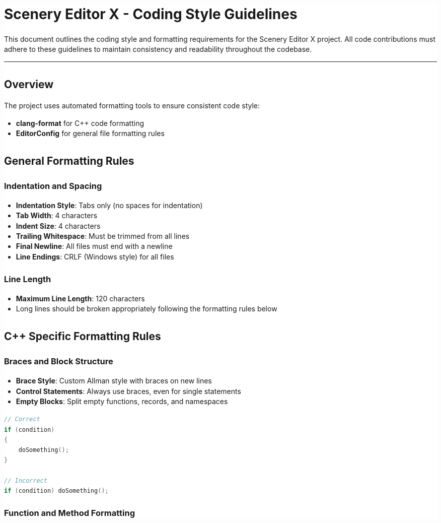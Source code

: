 # Scenery Editor X - Coding Style Guidelines

This document outlines the coding style and formatting requirements for the Scenery Editor X project. All code contributions must adhere to these guidelines to maintain consistency and readability throughout the codebase.

---

## Overview

The project uses automated formatting tools to ensure consistent code style:

- **clang-format** for C++ code formatting
- **EditorConfig** for general file formatting rules

## General Formatting Rules

### Indentation and Spacing

- **Indentation Style**: Tabs only (no spaces for indentation)
- **Tab Width**: 4 characters
- **Indent Size**: 4 characters
- **Trailing Whitespace**: Must be trimmed from all lines
- **Final Newline**: All files must end with a newline
- **Line Endings**: CRLF (Windows style) for all files

### Line Length

- **Maximum Line Length**: 120 characters
- Long lines should be broken appropriately following the formatting rules below

## C++ Specific Formatting Rules

### Braces and Block Structure

- **Brace Style**: Custom Allman style with braces on new lines
- **Control Statements**: Always use braces, even for single statements
- **Empty Blocks**: Split empty functions, records, and namespaces

```cpp
// Correct
if (condition)
{
    doSomething();
}

// Incorrect
if (condition) doSomething();
```

### Function and Method Formatting
